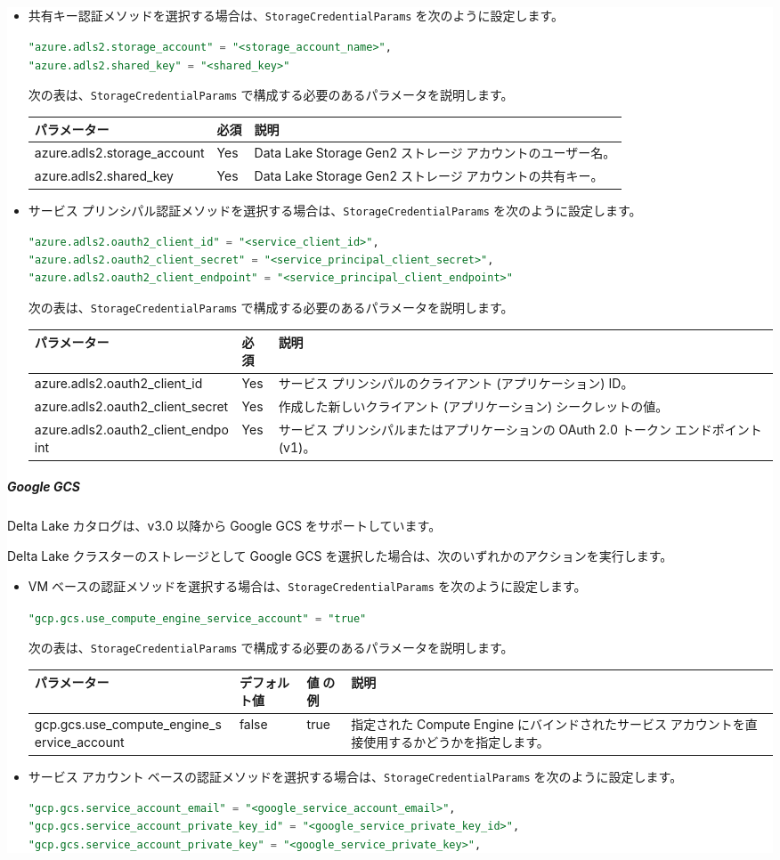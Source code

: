 - 共有キー認証メソッドを選択する場合は、`StorageCredentialParams` を次のように設定します。

  ```SQL
  "azure.adls2.storage_account" = "<storage_account_name>",
  "azure.adls2.shared_key" = "<shared_key>"
  ```

  次の表は、`StorageCredentialParams` で構成する必要のあるパラメータを説明します。

  | **パラメーター**               | **必須** | **説明**                                           |
  | ----------------------------- | -------- | -------------------------------------------------- |
  | azure.adls2.storage_account    | Yes      | Data Lake Storage Gen2 ストレージ アカウントのユーザー名。 |
  | azure.adls2.shared_key         | Yes      | Data Lake Storage Gen2 ストレージ アカウントの共有キー。 |

- サービス プリンシパル認証メソッドを選択する場合は、`StorageCredentialParams` を次のように設定します。

  ```SQL
  "azure.adls2.oauth2_client_id" = "<service_client_id>",
  "azure.adls2.oauth2_client_secret" = "<service_principal_client_secret>",
  "azure.adls2.oauth2_client_endpoint" = "<service_principal_client_endpoint>"
  ```

  次の表は、`StorageCredentialParams` で構成する必要のあるパラメータを説明します。

  | **パラメーター**                 | **必須** | **説明**                                           |
  | ----------------------------- | -------- | -------------------------------------------------- |
  | azure.adls2.oauth2_client_id  | Yes      | サービス プリンシパルのクライアント (アプリケーション) ID。 |
  | azure.adls2.oauth2_client_secret | Yes      | 作成した新しいクライアント (アプリケーション) シークレットの値。 |
  | azure.adls2.oauth2_client_endpoint | Yes      | サービス プリンシパルまたはアプリケーションの OAuth 2.0 トークン エンドポイント (v1)。 |

##### Google GCS

Delta Lake カタログは、v3.0 以降から Google GCS をサポートしています。

Delta Lake クラスターのストレージとして Google GCS を選択した場合は、次のいずれかのアクションを実行します。

- VM ベースの認証メソッドを選択する場合は、`StorageCredentialParams` を次のように設定します。

  ```SQL
  "gcp.gcs.use_compute_engine_service_account" = "true"
  ```

  次の表は、`StorageCredentialParams` で構成する必要のあるパラメータを説明します。

  | **パラメーター**                              | **デフォルト値** | **値 の例**           | **説明**                                           |
  | ------------------------------------------ | ----------------- | --------------------- | -------------------------------------------------- |
  | gcp.gcs.use_compute_engine_service_account | false             | true                  | 指定された Compute Engine にバインドされたサービス アカウントを直接使用するかどうかを指定します。 |

- サービス アカウント ベースの認証メソッドを選択する場合は、`StorageCredentialParams` を次のように設定します。

  ```SQL
  "gcp.gcs.service_account_email" = "<google_service_account_email>",
  "gcp.gcs.service_account_private_key_id" = "<google_service_private_key_id>",
  "gcp.gcs.service_account_private_key" = "<google_service_private_key>",
  ```
